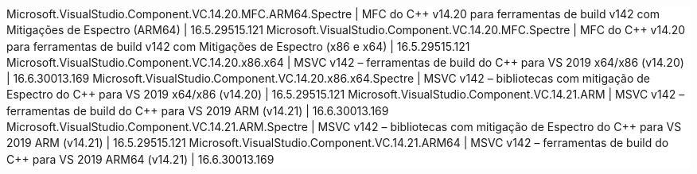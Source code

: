 Microsoft.VisualStudio.Component.VC.14.20.MFC.ARM64.Spectre | MFC do C++ v14.20 para ferramentas de build v142 com Mitigações de Espectro (ARM64) | 16.5.29515.121
Microsoft.VisualStudio.Component.VC.14.20.MFC.Spectre | MFC do C++ v14.20 para ferramentas de build v142 com Mitigações de Espectro (x86 e x64) | 16.5.29515.121
Microsoft.VisualStudio.Component.VC.14.20.x86.x64 | MSVC v142 – ferramentas de build do C++ para VS 2019 x64/x86 (v14.20) | 16.6.30013.169
Microsoft.VisualStudio.Component.VC.14.20.x86.x64.Spectre | MSVC v142 – bibliotecas com mitigação de Espectro do C++ para VS 2019 x64/x86 (v14.20) | 16.5.29515.121
Microsoft.VisualStudio.Component.VC.14.21.ARM | MSVC v142 – ferramentas de build do C++ para VS 2019 ARM (v14.21) | 16.6.30013.169
Microsoft.VisualStudio.Component.VC.14.21.ARM.Spectre | MSVC v142 – bibliotecas com mitigação de Espectro do C++ para VS 2019 ARM (v14.21) | 16.5.29515.121
Microsoft.VisualStudio.Component.VC.14.21.ARM64 | MSVC v142 – ferramentas de build do C++ para VS 2019 ARM64 (v14.21) | 16.6.30013.169
